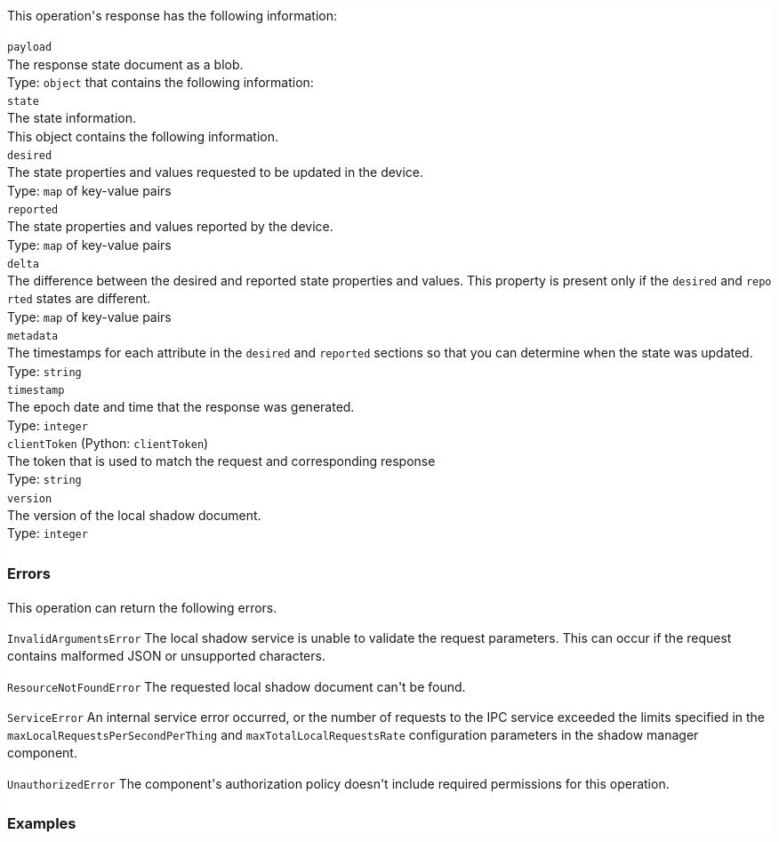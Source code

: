 This operation's response has the following information:

`payload`  
The response state document as a blob\.  
Type: `object` that contains the following information:    
`state`  
The state information\.  
This object contains the following information\.    
`desired`  
The state properties and values requested to be updated in the device\.  
Type: `map` of key\-value pairs  
`reported`  
The state properties and values reported by the device\.  
Type: `map` of key\-value pairs  
`delta`  
The difference between the desired and reported state properties and values\. This property is present only if the `desired` and `reported` states are different\.  
Type: `map` of key\-value pairs  
`metadata`  
The timestamps for each attribute in the `desired` and `reported` sections so that you can determine when the state was updated\.   
Type: `string`  
`timestamp`  
The epoch date and time that the response was generated\.  
Type: `integer`  
`clientToken` \(Python: `clientToken`\)  
The token that is used to match the request and corresponding response  
Type: `string`  
`version`  
The version of the local shadow document\.  
Type: `integer`

### Errors<a name="ipc-operation-getthingshadow-errors"></a>

This operation can return the following errors\.

`InvalidArgumentsError`  <a name="ipc-invalidargumentserror"></a>
<a name="ipc-invalidargumentserror-para"></a>The local shadow service is unable to validate the request parameters\. This can occur if the request contains malformed JSON or unsupported characters\. 

`ResourceNotFoundError`  <a name="ipc-resourcenotfounderror"></a>
The requested local shadow document can't be found\.

`ServiceError`  <a name="ipc-serviceerror"></a>
An internal service error occurred, or the number of requests to the IPC service exceeded the limits specified in the `maxLocalRequestsPerSecondPerThing` and `maxTotalLocalRequestsRate` configuration parameters in the shadow manager component\.

`UnauthorizedError`  <a name="ipc-unauthorizederror"></a>
The component's authorization policy doesn't include required permissions for this operation\.

### Examples<a name="ipc-operation-getthingshadow-examples"></a>
